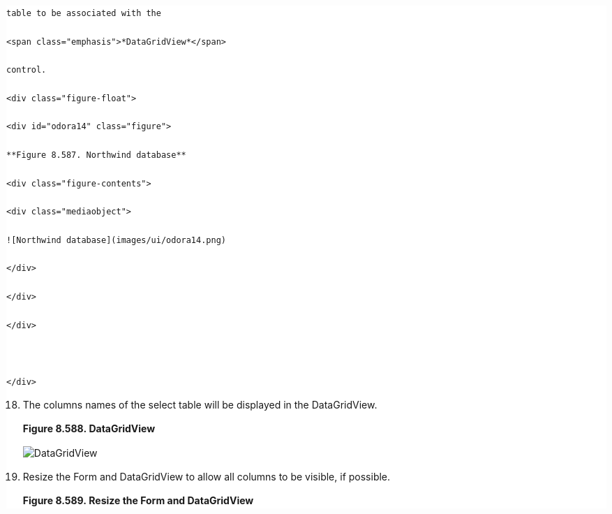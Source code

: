     table to be associated with the

    <span class="emphasis">*DataGridView*</span>

    control.

    <div class="figure-float">

    <div id="odora14" class="figure">

    **Figure 8.587. Northwind database**

    <div class="figure-contents">

    <div class="mediaobject">

    ![Northwind database](images/ui/odora14.png)

    </div>

    </div>

    </div>

      

    </div>

18. The columns names of the select table will be displayed in the
    DataGridView.

    <div class="figure-float">

    <div id="odora15" class="figure">

    **Figure 8.588. DataGridView**

    <div class="figure-contents">

    <div class="mediaobject">

    ![DataGridView](images/ui/odora15.png)

    </div>

    </div>

    </div>

      

    </div>

19. Resize the Form and DataGridView to allow all columns to be visible,
    if possible.

    <div class="figure-float">

    <div id="odora16" class="figure">

    **Figure 8.589. Resize the Form and DataGridView**

    <div class="figure-contents">

    <div class="mediaobject">
